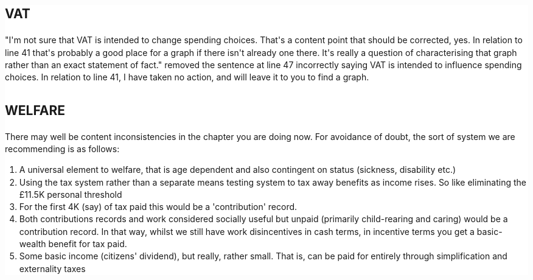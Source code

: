 ## VAT

"I'm not sure that VAT is intended to change spending choices.  That's a content point that should be corrected, yes. In relation to line 41 that's probably a good place for a graph if there isn't already one there. It's really a question of characterising that graph rather than an exact statement of fact."  removed the sentence at line 47 incorrectly saying VAT is intended to influence spending choices.  In relation to line 41, I have taken no action, and will leave it to you to find a graph. 

## WELFARE

There may well be content inconsistencies in the chapter you are doing now. For avoidance of doubt, the sort of system we are recommending is as follows:
1) A universal element to welfare, that is age dependent and also contingent on status (sickness, disability etc.)
2) Using the tax system rather than a separate means testing system to tax away benefits as income rises. So like eliminating the £11.5K personal threshold
3) For the first 4K (say) of tax paid this would be a 'contribution' record.
4) Both contributions records and work considered socially useful but unpaid (primarily child-rearing and caring) would be a contribution record. In that way, whilst we still have work disincentives in cash terms, in incentive terms you get a basic-wealth benefit for tax paid.
5) Some basic income (citizens' dividend), but really, rather small.
That is, can be paid for entirely through simplification and externality taxes